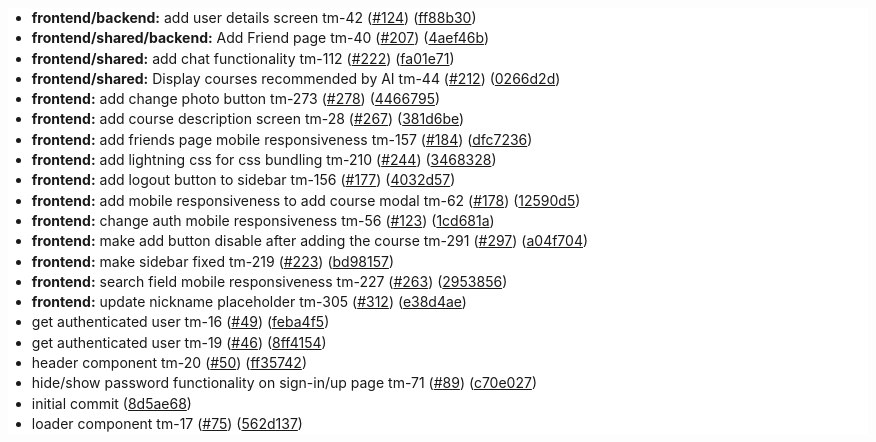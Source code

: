 * **frontend/backend:** add user details screen tm-42 ([#124](https://github.com/BinaryStudioAcademy/bsa-winter-2023-2024-trackmates/issues/124)) ([ff88b30](https://github.com/BinaryStudioAcademy/bsa-winter-2023-2024-trackmates/commit/ff88b306054ff92f3d1fb8818de609face0a0a19))
* **frontend/shared/backend:** Add Friend page tm-40 ([#207](https://github.com/BinaryStudioAcademy/bsa-winter-2023-2024-trackmates/issues/207)) ([4aef46b](https://github.com/BinaryStudioAcademy/bsa-winter-2023-2024-trackmates/commit/4aef46b66ac39cf2d164c74e1fdce10461b0cd04))
* **frontend/shared:** add chat functionality tm-112 ([#222](https://github.com/BinaryStudioAcademy/bsa-winter-2023-2024-trackmates/issues/222)) ([fa01e71](https://github.com/BinaryStudioAcademy/bsa-winter-2023-2024-trackmates/commit/fa01e712149811184e8f07ec51521324bcd86a83))
* **frontend/shared:** Display courses recommended by AI tm-44 ([#212](https://github.com/BinaryStudioAcademy/bsa-winter-2023-2024-trackmates/issues/212)) ([0266d2d](https://github.com/BinaryStudioAcademy/bsa-winter-2023-2024-trackmates/commit/0266d2d2e2a64ffdcf1cbef1d5d57889165f62ac))
* **frontend:** add change photo button tm-273 ([#278](https://github.com/BinaryStudioAcademy/bsa-winter-2023-2024-trackmates/issues/278)) ([4466795](https://github.com/BinaryStudioAcademy/bsa-winter-2023-2024-trackmates/commit/446679556ace759775567d4256e04ef9f573df2f))
* **frontend:** add course description screen tm-28 ([#267](https://github.com/BinaryStudioAcademy/bsa-winter-2023-2024-trackmates/issues/267)) ([381d6be](https://github.com/BinaryStudioAcademy/bsa-winter-2023-2024-trackmates/commit/381d6be0aa04d8d919ffb6acad3262e5fc23d0e7))
* **frontend:** add friends page mobile responsiveness tm-157 ([#184](https://github.com/BinaryStudioAcademy/bsa-winter-2023-2024-trackmates/issues/184)) ([dfc7236](https://github.com/BinaryStudioAcademy/bsa-winter-2023-2024-trackmates/commit/dfc72369b039abe4787adb0c17e356b78a00c602))
* **frontend:** add lightning css for css bundling tm-210  ([#244](https://github.com/BinaryStudioAcademy/bsa-winter-2023-2024-trackmates/issues/244)) ([3468328](https://github.com/BinaryStudioAcademy/bsa-winter-2023-2024-trackmates/commit/3468328a1d82a4514bc5abb126ea2e273a62df42))
* **frontend:** add logout button to sidebar tm-156 ([#177](https://github.com/BinaryStudioAcademy/bsa-winter-2023-2024-trackmates/issues/177)) ([4032d57](https://github.com/BinaryStudioAcademy/bsa-winter-2023-2024-trackmates/commit/4032d5728d743ef09795be7d618caf0ea9f7e8df))
* **frontend:** add mobile responsiveness to add course modal tm-62 ([#178](https://github.com/BinaryStudioAcademy/bsa-winter-2023-2024-trackmates/issues/178)) ([12590d5](https://github.com/BinaryStudioAcademy/bsa-winter-2023-2024-trackmates/commit/12590d58fb02cf28027b8c08d92d31b6c1a5fb5e))
* **frontend:** change auth mobile responsiveness tm-56 ([#123](https://github.com/BinaryStudioAcademy/bsa-winter-2023-2024-trackmates/issues/123)) ([1cd681a](https://github.com/BinaryStudioAcademy/bsa-winter-2023-2024-trackmates/commit/1cd681ab31a421933e26c5ca4f35c5def4caf63c))
* **frontend:** make add button disable after adding the course tm-291 ([#297](https://github.com/BinaryStudioAcademy/bsa-winter-2023-2024-trackmates/issues/297)) ([a04f704](https://github.com/BinaryStudioAcademy/bsa-winter-2023-2024-trackmates/commit/a04f704f7acf1c7516acf35410bc18a513fb23d2))
* **frontend:** make sidebar fixed tm-219 ([#223](https://github.com/BinaryStudioAcademy/bsa-winter-2023-2024-trackmates/issues/223)) ([bd98157](https://github.com/BinaryStudioAcademy/bsa-winter-2023-2024-trackmates/commit/bd98157bfe8291b6f18183c7db7d4b95b196ed84))
* **frontend:** search field mobile responsiveness tm-227 ([#263](https://github.com/BinaryStudioAcademy/bsa-winter-2023-2024-trackmates/issues/263)) ([2953856](https://github.com/BinaryStudioAcademy/bsa-winter-2023-2024-trackmates/commit/29538561641471e04f3c30d26770d22c1de8142a))
* **frontend:** update nickname placeholder tm-305 ([#312](https://github.com/BinaryStudioAcademy/bsa-winter-2023-2024-trackmates/issues/312)) ([e38d4ae](https://github.com/BinaryStudioAcademy/bsa-winter-2023-2024-trackmates/commit/e38d4aee5d39fb016f820ad0c1ec2a96a9e14788))
* get authenticated user tm-16 ([#49](https://github.com/BinaryStudioAcademy/bsa-winter-2023-2024-trackmates/issues/49)) ([feba4f5](https://github.com/BinaryStudioAcademy/bsa-winter-2023-2024-trackmates/commit/feba4f5deb283206a6bbf4783c5055267263eda3))
* get authenticated user tm-19 ([#46](https://github.com/BinaryStudioAcademy/bsa-winter-2023-2024-trackmates/issues/46)) ([8ff4154](https://github.com/BinaryStudioAcademy/bsa-winter-2023-2024-trackmates/commit/8ff4154346dd8637c5435ad8f01beb2c2f596e73))
* header component tm-20 ([#50](https://github.com/BinaryStudioAcademy/bsa-winter-2023-2024-trackmates/issues/50)) ([ff35742](https://github.com/BinaryStudioAcademy/bsa-winter-2023-2024-trackmates/commit/ff357427ce49ff7e621d7eb3871cbaee65be77e3))
* hide/show password functionality on sign-in/up page tm-71 ([#89](https://github.com/BinaryStudioAcademy/bsa-winter-2023-2024-trackmates/issues/89)) ([c70e027](https://github.com/BinaryStudioAcademy/bsa-winter-2023-2024-trackmates/commit/c70e027e2378670ccb8f8239890b003988517b26))
* initial commit ([8d5ae68](https://github.com/BinaryStudioAcademy/bsa-winter-2023-2024-trackmates/commit/8d5ae689232cae326d0106995e5acd12fa1c1b85))
* loader component tm-17 ([#75](https://github.com/BinaryStudioAcademy/bsa-winter-2023-2024-trackmates/issues/75)) ([562d137](https://github.com/BinaryStudioAcademy/bsa-winter-2023-2024-trackmates/commit/562d137adcd33737da4686300bc68240663e7540))